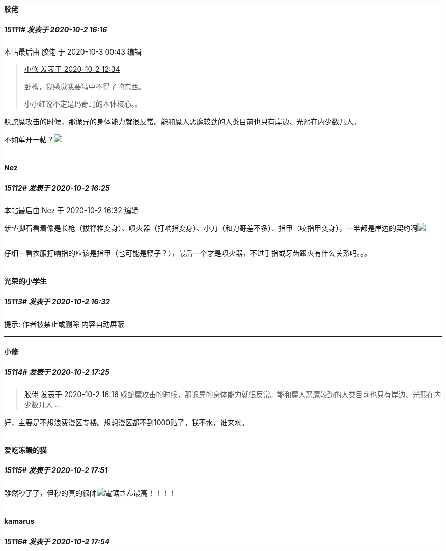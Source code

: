 ####  胶佬  
##### 15111#       发表于 2020-10-2 16:16

 本帖最后由 胶佬 于 2020-10-3 00:43 编辑 
<blockquote><a href="httphttps://bbs.saraba1st.com/2b/forum.php?mod=redirect&amp;goto=findpost&amp;pid=48928121&amp;ptid=1794543" target="_blank">小修 发表于 2020-10-2 12:34</a>

卧槽，我感觉我要猜中不得了的东西。

小小红说不定是玛奇玛的本体核心。。</blockquote>
躲蛇魔攻击的时候，那诡异的身体能力就很反常。能和魔人恶魔较劲的人类目前也只有岸边、光熙在内少数几人。

不如单开一帖？<img src="https://static.saraba1st.com/image/smiley/face2017/213.gif" referrerpolicy="no-referrer">

*****

####  Nez  
##### 15112#       发表于 2020-10-2 16:25

 本帖最后由 Nez 于 2020-10-2 16:32 编辑 

新垫脚石看着像是长枪（拔脊椎变身）、喷火器（打响指变身）、小刀（和刀哥差不多）、指甲（咬指甲变身），一半都是岸边的契约啊<img src="https://static.saraba1st.com/image/smiley/face2017/019.png" referrerpolicy="no-referrer">

------------

仔细一看衣服打响指的应该是指甲（也可能是鞭子？），最后一个才是喷火器，不过手指或牙齿跟火有什么关系吗。。。

*****

####  光荣的小学生  
##### 15113#       发表于 2020-10-2 16:32

提示: 作者被禁止或删除 内容自动屏蔽

*****

####  小修  
##### 15114#       发表于 2020-10-2 17:25

<blockquote><a href="httphttps://bbs.saraba1st.com/2b/forum.php?mod=redirect&amp;goto=findpost&amp;pid=48930009&amp;ptid=1794543" target="_blank">胶佬 发表于 2020-10-2 16:16</a>
躲蛇魔攻击的时候，那诡异的身体能力就很反常。能和魔人恶魔较劲的人类目前也只有岸边、光熙在内少数几人 ...</blockquote>
好，主要是不想浪费漫区专楼。想想漫区都不到1000贴了。我不水，谁来水。

*****

####  爱吃冻鳗的猫  
##### 15115#       发表于 2020-10-2 17:51

雖然秒了了，但秒的真的很帥<img src="https://static.saraba1st.com/image/smiley/face2017/067.png" referrerpolicy="no-referrer">電鋸さん最高！！！！

*****

####  kamarus  
##### 15116#       发表于 2020-10-2 17:54
